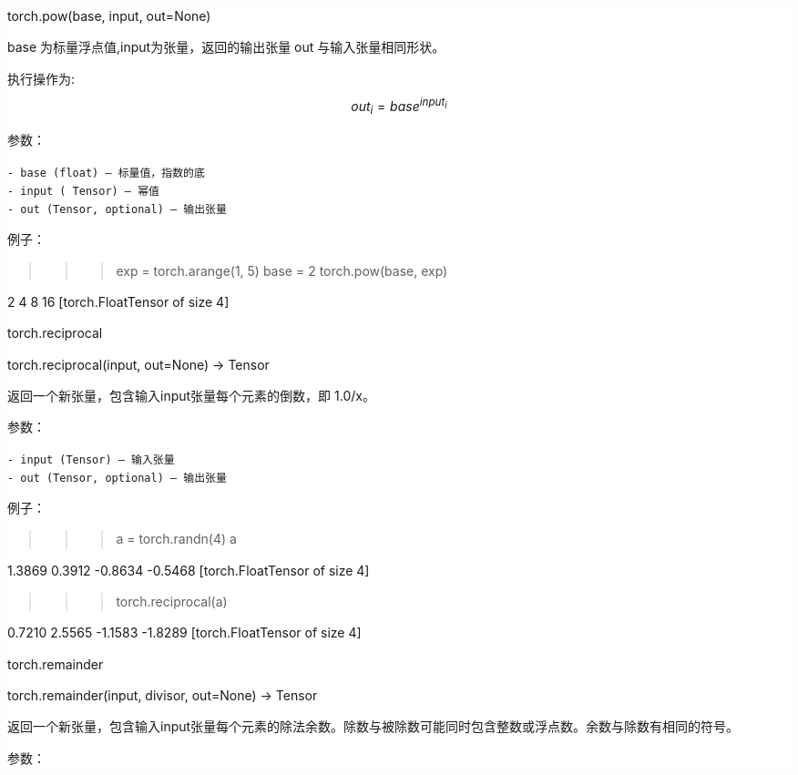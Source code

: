 torch.pow(base, input, out=None)

base 为标量浮点值,input为张量，返回的输出张量 out 与输入张量相同形状。

执行操作为: $$ out_i=base^{input_i} $$

参数：

	- base (float) – 标量值，指数的底
	- input ( Tensor) – 幂值
	- out (Tensor, optional) – 输出张量

例子：

>>> exp = torch.arange(1, 5)
>>> base = 2
>>> torch.pow(base, exp)

  2
  4
  8
 16
[torch.FloatTensor of size 4]

torch.reciprocal

torch.reciprocal(input, out=None) → Tensor

返回一个新张量，包含输入input张量每个元素的倒数，即 1.0/x。

参数：

	- input (Tensor) – 输入张量
	- out (Tensor, optional) – 输出张量

例子：

>>> a = torch.randn(4)
>>> a

 1.3869
 0.3912
-0.8634
-0.5468
[torch.FloatTensor of size 4]

>>> torch.reciprocal(a)

 0.7210
 2.5565
-1.1583
-1.8289
[torch.FloatTensor of size 4]

torch.remainder

torch.remainder(input, divisor, out=None) → Tensor

返回一个新张量，包含输入input张量每个元素的除法余数。除数与被除数可能同时包含整数或浮点数。余数与除数有相同的符号。

参数：
